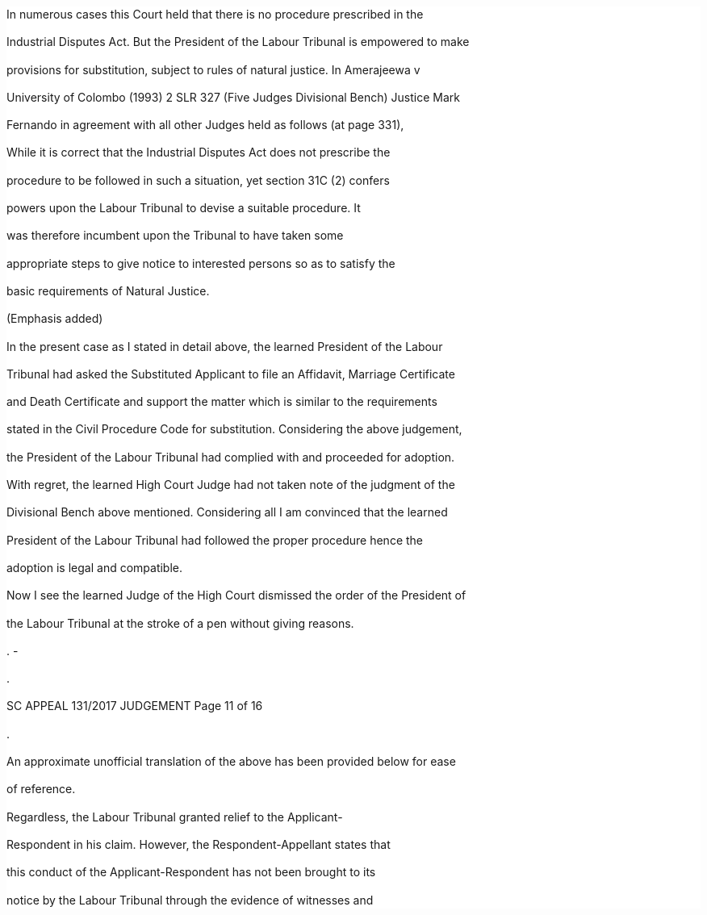 In numerous cases this Court held that there is no procedure prescribed in the

Industrial Disputes Act. But the President of the Labour Tribunal is empowered to make

provisions for substitution, subject to rules of natural justice. In Amerajeewa v

University of Colombo (1993) 2 SLR 327 (Five Judges Divisional Bench) Justice Mark

Fernando in agreement with all other Judges held as follows (at page 331),

While it is correct that the Industrial Disputes Act does not prescribe the

procedure to be followed in such a situation, yet section 31C (2) confers

powers upon the Labour Tribunal to devise a suitable procedure. It

was therefore incumbent upon the Tribunal to have taken some

appropriate steps to give notice to interested persons so as to satisfy the

basic requirements of Natural Justice.

(Emphasis added)

In the present case as I stated in detail above, the learned President of the Labour

Tribunal had asked the Substituted Applicant to file an Affidavit, Marriage Certificate

and Death Certificate and support the matter which is similar to the requirements

stated in the Civil Procedure Code for substitution. Considering the above judgement,

the President of the Labour Tribunal had complied with and proceeded for adoption.

With regret, the learned High Court Judge had not taken note of the judgment of the

Divisional Bench above mentioned. Considering all I am convinced that the learned

President of the Labour Tribunal had followed the proper procedure hence the

adoption is legal and compatible.

Now I see the learned Judge of the High Court dismissed the order of the President of

the Labour Tribunal at the stroke of a pen without giving reasons.

. -

.

SC APPEAL 131/2017 JUDGEMENT Page 11 of 16

.

An approximate unofficial translation of the above has been provided below for ease

of reference.

Regardless, the Labour Tribunal granted relief to the Applicant-

Respondent in his claim. However, the Respondent-Appellant states that

this conduct of the Applicant-Respondent has not been brought to its

notice by the Labour Tribunal through the evidence of witnesses and
